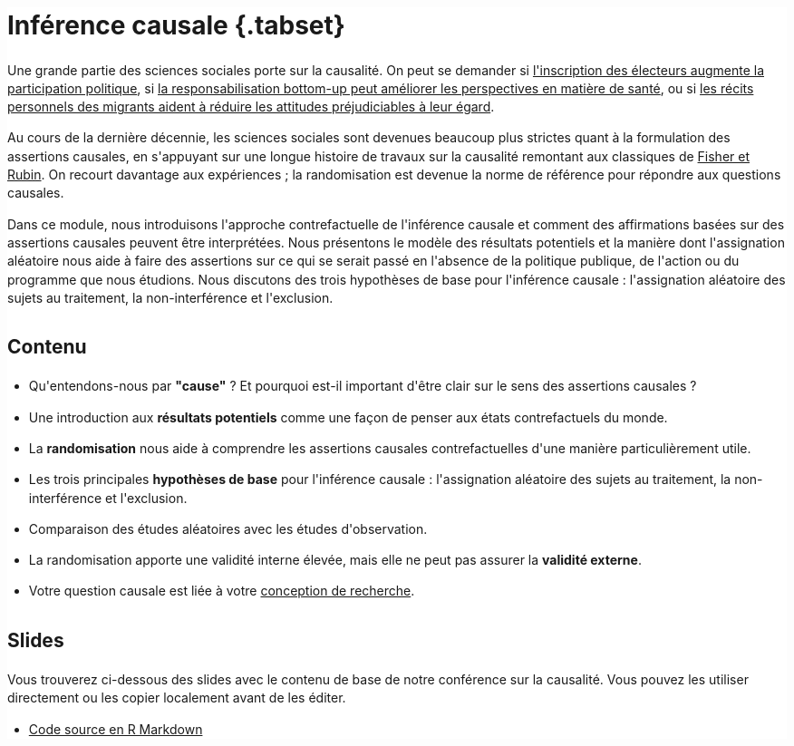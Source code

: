 



# Inférence causale {.tabset}

Une grande partie des sciences sociales porte sur la causalité. On peut se demander si [l'inscription des électeurs augmente la participation politique](https://egap.org/resource/electoral-administration-in-kenya/), si [la responsabilisation bottom-up peut améliorer les perspectives en matière de santé](https://egap.org/resource/does-bottom-up-accountability-work-evidence-from-uganda/), ou si [les récits personnels des migrants aident à réduire les attitudes préjudiciables à leur égard](https://egap.org/resource/brief-70-how-personal-narratives-reduce-negative-attitudes-towards-immigrants-in-kenya/).

Au cours de la dernière décennie, les sciences sociales sont devenues beaucoup plus strictes quant à la formulation des assertions causales, en s'appuyant sur une longue histoire de travaux sur la causalité remontant aux classiques de [Fisher et Rubin](#causalinference-classics). On recourt davantage aux expériences ; la randomisation est devenue la norme de référence pour répondre aux questions causales.

Dans ce module, nous introduisons l'approche contrefactuelle de l'inférence causale et comment des affirmations basées sur des assertions causales peuvent être interprétées. Nous présentons le modèle des résultats potentiels et la manière dont l'assignation aléatoire nous aide à faire des assertions sur ce qui se serait passé en l'absence de la politique publique, de l'action ou du programme que nous étudions. Nous discutons des trois hypothèses de base pour l'inférence causale : l'assignation aléatoire des sujets au traitement, la non-interférence et l'exclusion.

## Contenu

 - Qu'entendons-nous par **"cause"** ? Et pourquoi est-il important d'être clair sur le sens des assertions causales ?

 - Une introduction aux **résultats potentiels** comme une façon de penser aux états contrefactuels du monde.

 - La **randomisation** nous aide à comprendre les assertions causales contrefactuelles d'une manière particulièrement utile.

 - Les trois principales **hypothèses de base** pour l'inférence causale : l'assignation aléatoire des sujets au traitement, la non-interférence et l'exclusion.

 - Comparaison des études aléatoires avec les études d'observation.

 - La randomisation apporte une validité interne élevée, mais elle ne peut pas assurer la **validité externe**.

 - Votre question causale est liée à votre [conception de recherche](the-research-design-process.html).

## Slides

Vous trouverez ci-dessous des slides avec le contenu de base de notre conférence sur la causalité. Vous pouvez les utiliser directement ou les copier localement avant de les éditer.

- [Code source en R Markdown](https://egap.github.io/learningdays-resources/Slides/causalinference-slides.Rmd)
